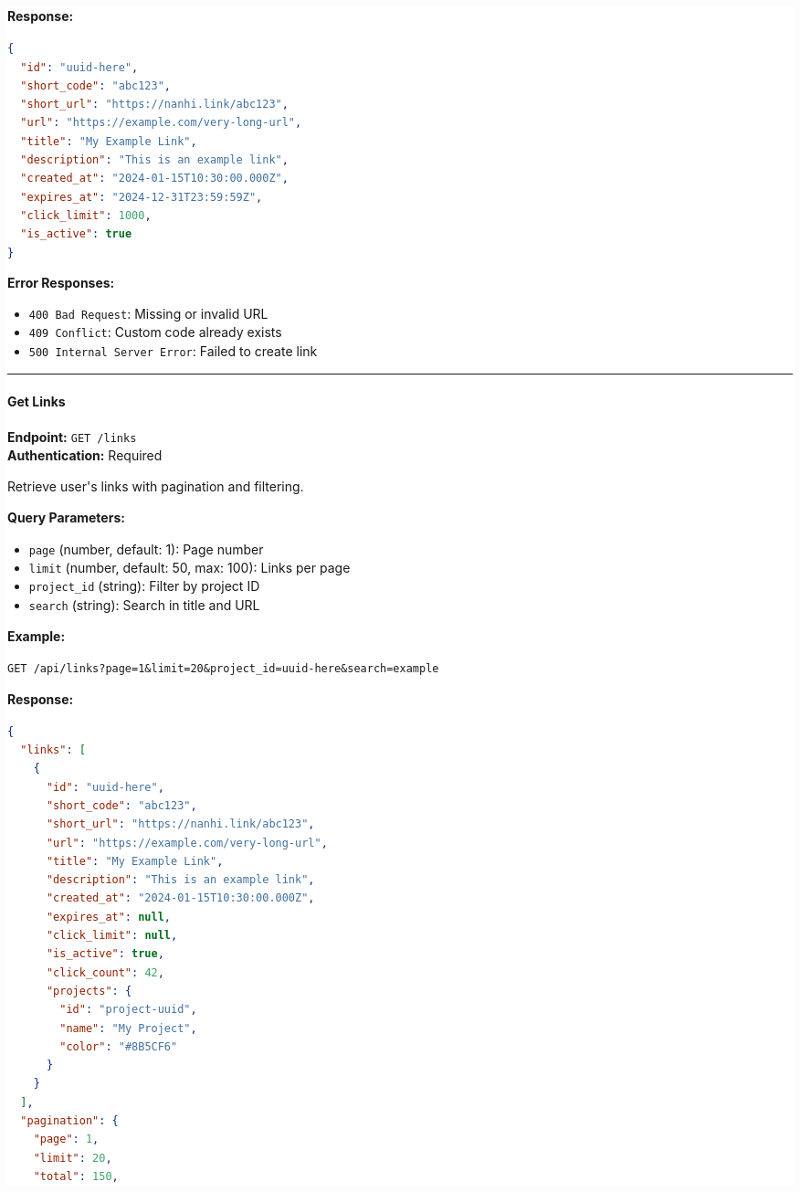 **Response:**
```json
{
  "id": "uuid-here",
  "short_code": "abc123",
  "short_url": "https://nanhi.link/abc123",
  "url": "https://example.com/very-long-url",
  "title": "My Example Link",
  "description": "This is an example link",
  "created_at": "2024-01-15T10:30:00.000Z",
  "expires_at": "2024-12-31T23:59:59Z",
  "click_limit": 1000,
  "is_active": true
}
```

**Error Responses:**
- `400 Bad Request`: Missing or invalid URL
- `409 Conflict`: Custom code already exists
- `500 Internal Server Error`: Failed to create link

---

#### Get Links

**Endpoint:** `GET /links`  
**Authentication:** Required

Retrieve user's links with pagination and filtering.

**Query Parameters:**
- `page` (number, default: 1): Page number
- `limit` (number, default: 50, max: 100): Links per page
- `project_id` (string): Filter by project ID
- `search` (string): Search in title and URL

**Example:**
```http
GET /api/links?page=1&limit=20&project_id=uuid-here&search=example
```

**Response:**
```json
{
  "links": [
    {
      "id": "uuid-here",
      "short_code": "abc123",
      "short_url": "https://nanhi.link/abc123",
      "url": "https://example.com/very-long-url",
      "title": "My Example Link",
      "description": "This is an example link",
      "created_at": "2024-01-15T10:30:00.000Z",
      "expires_at": null,
      "click_limit": null,
      "is_active": true,
      "click_count": 42,
      "projects": {
        "id": "project-uuid",
        "name": "My Project",
        "color": "#8B5CF6"
      }
    }
  ],
  "pagination": {
    "page": 1,
    "limit": 20,
    "total": 150,
```